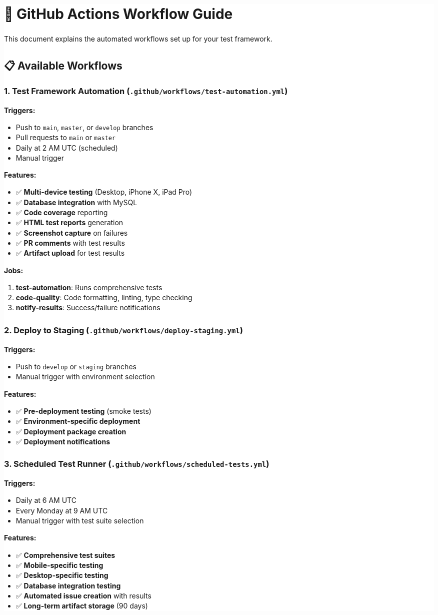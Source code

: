 # 🚀 GitHub Actions Workflow Guide

This document explains the automated workflows set up for your test framework.

## 📋 Available Workflows

### 1. **Test Framework Automation** (`.github/workflows/test-automation.yml`)

**Triggers:**
- Push to `main`, `master`, or `develop` branches
- Pull requests to `main` or `master`
- Daily at 2 AM UTC (scheduled)
- Manual trigger

**Features:**
- ✅ **Multi-device testing** (Desktop, iPhone X, iPad Pro)
- ✅ **Database integration** with MySQL
- ✅ **Code coverage** reporting
- ✅ **HTML test reports** generation
- ✅ **Screenshot capture** on failures
- ✅ **PR comments** with test results
- ✅ **Artifact upload** for test results

**Jobs:**
1. **test-automation**: Runs comprehensive tests
2. **code-quality**: Code formatting, linting, type checking
3. **notify-results**: Success/failure notifications

### 2. **Deploy to Staging** (`.github/workflows/deploy-staging.yml`)

**Triggers:**
- Push to `develop` or `staging` branches
- Manual trigger with environment selection

**Features:**
- ✅ **Pre-deployment testing** (smoke tests)
- ✅ **Environment-specific deployment**
- ✅ **Deployment package creation**
- ✅ **Deployment notifications**

### 3. **Scheduled Test Runner** (`.github/workflows/scheduled-tests.yml`)

**Triggers:**
- Daily at 6 AM UTC
- Every Monday at 9 AM UTC
- Manual trigger with test suite selection

**Features:**
- ✅ **Comprehensive test suites**
- ✅ **Mobile-specific testing**
- ✅ **Desktop-specific testing**
- ✅ **Database integration testing**
- ✅ **Automated issue creation** with results
- ✅ **Long-term artifact storage** (90 days)
